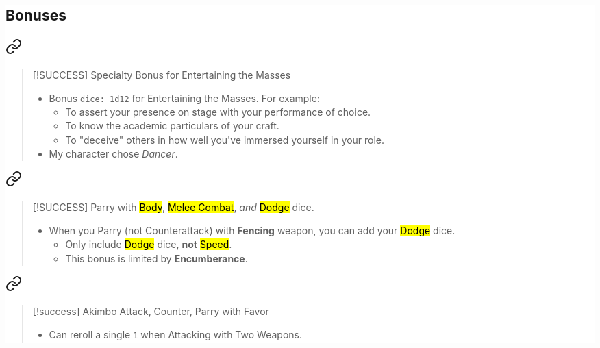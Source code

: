 </div></div>


## Bonuses


<div class="transclusion internal-embed is-loaded"><a class="markdown-embed-link" href="/Tabletop/Campaigns/One-Shots/Inventory/Gifts/Performance-of-Dancer#performancedancer" aria-label="Open link"><svg xmlns="http://www.w3.org/2000/svg" width="24" height="24" viewBox="0 0 24 24" fill="none" stroke="currentColor" stroke-width="2" stroke-linecap="round" stroke-linejoin="round" class="svg-icon lucide-link"><path d="M10 13a5 5 0 0 0 7.54.54l3-3a5 5 0 0 0-7.07-7.07l-1.72 1.71"></path><path d="M14 11a5 5 0 0 0-7.54-.54l-3 3a5 5 0 0 0 7.07 7.07l1.71-1.71"></path></svg></a><div class="markdown-embed">



> [!SUCCESS] Specialty Bonus for Entertaining the Masses
> - Bonus `dice: 1d12` for Entertaining the Masses. For example:
> 	- To assert your presence on stage with your performance of choice.
> 	- To know the academic particulars of your craft.
> 	- To "deceive" others in how well you've immersed yourself in your role.
> - My character chose *Dancer*.

</div></div>



<div class="transclusion internal-embed is-loaded"><a class="markdown-embed-link" href="/Tabletop/Campaigns/One-Shots/Inventory/Gifts/Fencing#fencingbonus" aria-label="Open link"><svg xmlns="http://www.w3.org/2000/svg" width="24" height="24" viewBox="0 0 24 24" fill="none" stroke="currentColor" stroke-width="2" stroke-linecap="round" stroke-linejoin="round" class="svg-icon lucide-link"><path d="M10 13a5 5 0 0 0 7.54.54l3-3a5 5 0 0 0-7.07-7.07l-1.72 1.71"></path><path d="M14 11a5 5 0 0 0-7.54-.54l-3 3a5 5 0 0 0 7.07 7.07l1.71-1.71"></path></svg></a><div class="markdown-embed">



> [!SUCCESS] Parry with <mark class="hltr-orange">Body</mark>, <mark class="hltr-orange">Melee Combat</mark>, *and* <mark class="hltr-aqua">Dodge</mark> dice.
> - When you Parry (not Counterattack) with **Fencing** weapon, you can add your <mark class="hltr-aqua">Dodge</mark> dice.
> 	- Only include <mark class="hltr-aqua">Dodge</mark> dice, **not** <mark class="hltr-aqua">Speed</mark>.
> 	- This bonus is limited by **Encumberance**.

</div></div>



<div class="transclusion internal-embed is-loaded"><a class="markdown-embed-link" href="/Tabletop/Campaigns/One-Shots/Inventory/Gifts/Akimbo-Fighter#akimbofighterfavor" aria-label="Open link"><svg xmlns="http://www.w3.org/2000/svg" width="24" height="24" viewBox="0 0 24 24" fill="none" stroke="currentColor" stroke-width="2" stroke-linecap="round" stroke-linejoin="round" class="svg-icon lucide-link"><path d="M10 13a5 5 0 0 0 7.54.54l3-3a5 5 0 0 0-7.07-7.07l-1.72 1.71"></path><path d="M14 11a5 5 0 0 0-7.54-.54l-3 3a5 5 0 0 0 7.07 7.07l1.71-1.71"></path></svg></a><div class="markdown-embed">



> [!success] Akimbo Attack, Counter, Parry with Favor
> - Can reroll a single `1` when Attacking with Two Weapons.
